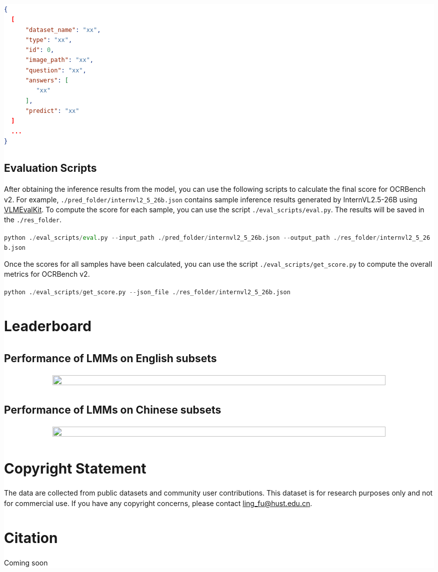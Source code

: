 ```json
{
  [  
      "dataset_name": "xx",
      "type": "xx",
      "id": 0,
      "image_path": "xx",
      "question": "xx",
      "answers": [
         "xx"
      ],
      "predict": "xx"
  ]
  ...
}
```

## Evaluation Scripts
After obtaining the inference results from the model, you can use the following scripts to calculate the final score for OCRBench v2. For example, `./pred_folder/internvl2_5_26b.json` contains sample inference results generated by InternVL2.5-26B using [VLMEvalKit](https://github.com/open-compass/VLMEvalKit). To compute the score for each sample, you can use the script `./eval_scripts/eval.py`. The results will be saved in the `./res_folder`.

```python
python ./eval_scripts/eval.py --input_path ./pred_folder/internvl2_5_26b.json --output_path ./res_folder/internvl2_5_26b.json
```

Once the scores for all samples have been calculated, you can use the script `./eval_scripts/get_score.py` to compute the overall metrics for OCRBench v2.

```python
python ./eval_scripts/get_score.py --json_file ./res_folder/internvl2_5_26b.json
```

# Leaderboard

## Performance of LMMs on English subsets

<p align="center">
    <img src="https://v1.ax1x.com/2024/12/30/7VGFm4.png" width="88%" height="60%">
<p>

## Performance of LMMs on Chinese subsets

<p align="center">
    <img src="https://v1.ax1x.com/2024/12/30/7VGZ8h.png" width="88%" height="60%">
<p>

# Copyright Statement
The data are collected from public datasets and community user contributions. This dataset is for research purposes only and not for commercial use. If you have any copyright concerns, please contact ling_fu@hust.edu.cn.

# Citation
Coming soon
